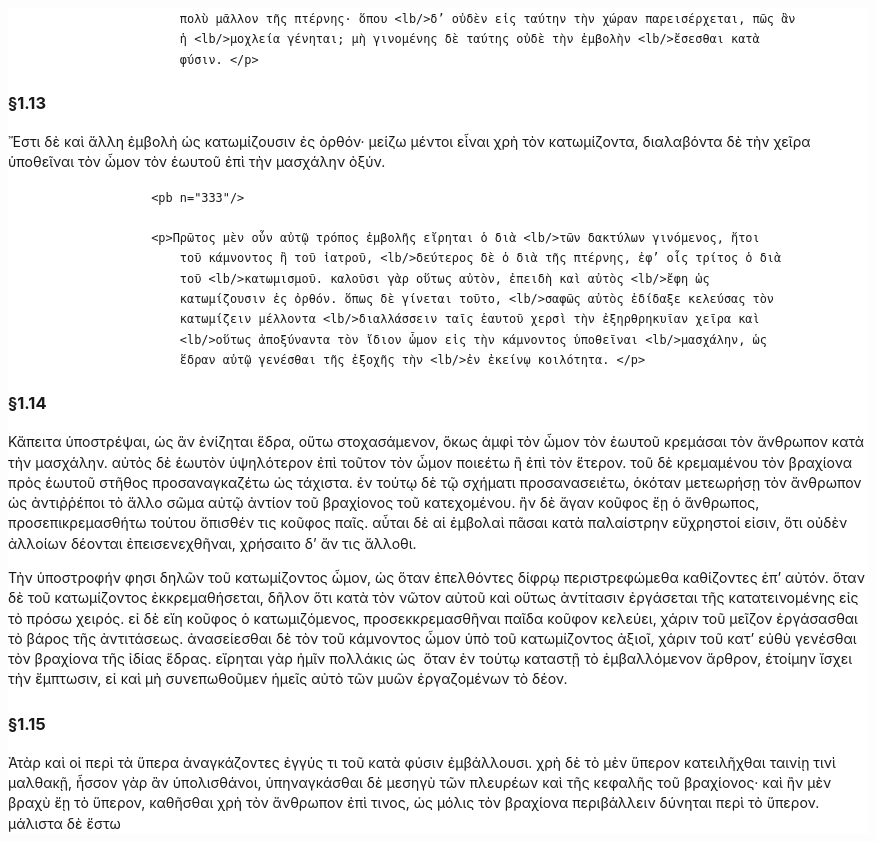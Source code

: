 							πολὺ μᾶλλον τῆς πτέρνης· ὅπου <lb/>δ’ οὐδὲν εἰς ταύτην τὴν χώραν παρεισέρχεται, πῶς ἂν
							ἡ <lb/>μοχλεία γένηται; μὴ γινομένης δὲ ταύτης οὐδὲ τὴν ἐμβολὴν <lb/>ἔσεσθαι κατὰ
							φύσιν. </p>  

### §1.13  

<quote corresp="urn:cts:greekLit:tlg0627.tlg010:6.4">Ἔστι δὲ καὶ ἄλλη ἐμβολὴ ὡς κατωμίζουσιν ἐς ὀρθόν· μείζω
							<lb/>μέντοι εἶναι χρὴ τὸν κατωμίζοντα, διαλαβόντα δὲ τὴν <lb/>χεῖρα ὑποθεῖναι τὸν ὦμον
							τὸν ἑωυτοῦ ἐπὶ τὴν μασχάλην <lb/>ὀξύν.</quote>

						<pb n="333"/>

						<p>Πρῶτος μὲν οὖν αὐτῷ τρόπος ἐμβολῆς εἴρηται ὁ διὰ <lb/>τῶν δακτύλων γινόμενος, ἤτοι
							τοῦ κάμνοντος ἢ τοῦ ἰατροῦ, <lb/>δεύτερος δὲ ὁ διὰ τῆς πτέρνης, ἐφ’ οἷς τρίτος ὁ διὰ
							τοῦ <lb/>κατωμισμοῦ. καλοῦσι γὰρ οὕτως αὐτὸν, ἐπειδὴ καὶ αὐτὸς <lb/>ἔφη ὡς
							κατωμίζουσιν ἐς ὀρθόν. ὅπως δὲ γίνεται τοῦτο, <lb/>σαφῶς αὐτὸς ἐδίδαξε κελεύσας τὸν
							κατωμίζειν μέλλοντα <lb/>διαλλάσσειν ταῖς ἑαυτοῦ χερσὶ τὴν ἐξηρθρηκυῖαν χεῖρα καὶ
							<lb/>οὕτως ἀποξύναντα τὸν ἴδιον ὦμον εἰς τὴν κάμνοντος ὑποθεῖναι <lb/>μασχάλην, ὡς
							ἕδραν αὐτῷ γενέσθαι τῆς ἐξοχῆς τὴν <lb/>ἐν ἐκείνῳ κοιλότητα. </p>  

### §1.14  

<quote corresp="urn:cts:greekLit:tlg0627.tlg010:6.4">Κἄπειτα ὑποστρέψαι, ὡς ἂν ἐνίζηται ἕδρα, οὕτω στοχασάμενον,
							<lb/>ὅκως ἀμφὶ τὸν ὦμον τὸν ἑωυτοῦ κρεμάσαι τὸν ἄνθρωπον <lb/>κατὰ τὴν μασχάλην. αὐτὸς
							δὲ ἑωυτὸν ὑψηλότερον <lb/>ἐπὶ τοῦτον τὸν ὦμον ποιεέτω ἢ ἐπὶ τὸν ἕτερον. τοῦ <lb/>δὲ
							κρεμαμένου τὸν βραχίονα πρὸς ἑωυτοῦ στῆθος προσαναγκαζέτω <lb/>ὡς τάχιστα. ἐν τούτῳ δὲ
							τῷ σχήματι προσανασειέτω, <pb n="334"/> ὁκόταν μετεωρήσῃ τὸν ἄνθρωπον ὡς ἀντιῤῥέποι
							<lb/>τὸ ἄλλο σῶμα αὐτῷ ἀντίον τοῦ βραχίονος τοῦ κατεχομένου. <lb/>ἢν δὲ ἄγαν κοῦφος ἔῃ
							ὁ ἄνθρωπος, προσεπικρεμασθήτω <lb/>τούτου ὄπισθέν τις κοῦφος παῖς. αὗται δὲ αἱ
							<lb/>ἐμβολαὶ πᾶσαι κατὰ παλαίστρην εὔχρηστοί εἰσιν, ὅτι οὐδὲν <lb/>ἀλλοίων δέονται
							ἐπεισενεχθῆναι, χρήσαιτο δ’ ἄν τις <lb/>ἄλλοθι.</quote>
						<p>
							<milestone unit="ed2page" n="299"/>Τὴν ὑποστροφήν φησι δηλῶν τοῦ κατωμίζοντος
							<lb/>ὦμον, ὡς ὅταν ἐπελθόντες δίφρῳ περιστρεφώμεθα καθίζοντες <lb/>ἐπ’ αὐτόν. ὅταν δὲ
							τοῦ κατωμίζοντος ἐκκρεμαθήσεται, <lb/>δῆλον ὅτι κατὰ τὸν νῶτον αὐτοῦ καὶ οὕτως
							ἀντίτασιν <lb/>ἐργάσεται τῆς κατατεινομένης εἰς τὸ πρόσω χειρός. εἰ δὲ <lb/>εἴη κοῦφος
							ὁ κατωμιζόμενος, προσεκκρεμασθῆναι παῖδα κοῦφον <lb/>κελεύει, χάριν τοῦ μεῖζον
							ἐργάσασθαι τὸ βάρος τῆς <lb/>ἀντιτάσεως. ἀνασείεσθαι δὲ τὸν τοῦ κάμνοντος ὦμον ὑπὸ
							<lb/>τοῦ κατωμίζοντος ἀξιοῖ, χάριν τοῦ κατ’ εὐθὺ γενέσθαι τὸν <lb/>βραχίονα τῆς ἰδίας
							ἕδρας. εἴρηται γὰρ ἡμῖν πολλάκις ὡς ﻿<pb n="335"/> ὅταν ἐν τούτῳ καταστῇ τὸ
							ἐμβαλλόμενον ἄρθρον, ἑτοίμην <lb/>ἴσχει τὴν ἔμπτωσιν, εἰ καὶ μὴ συνεπωθοῦμεν ἡμεῖς
							αὐτὸ <lb/>τῶν μυῶν ἐργαζομένων τὸ δέον. </p>  

### §1.15  

<quote corresp="urn:cts:greekLit:tlg0627.tlg010:6.5">Ἀτὰρ καὶ οἱ περὶ τὰ ὕπερα ἀναγκάζοντες ἐγγύς τι τοῦ κατὰ
							<lb/>φύσιν ἐμβάλλουσι. χρὴ δὲ τὸ μὲν ὕπερον κατειλῆχθαι <lb/>ταινίῃ τινὶ μαλθακῇ,
							ἧσσον γὰρ ἂν ὑπολισθάνοι, ὑπηναγκάσθαι <lb/>δὲ μεσηγὺ τῶν πλευρέων καὶ τῆς κεφαλῆς τοῦ
							<lb/>βραχίονος· καὶ ἢν μὲν βραχὺ ἔῃ τὸ ὕπερον, καθῆσθαι <lb/>χρὴ τὸν ἄνθρωπον ἐπὶ
							τινος, ὡς μόλις τὸν βραχίονα <lb/>περιβάλλειν δύνηται περὶ τὸ ὕπερον. μάλιστα δὲ ἔστω
